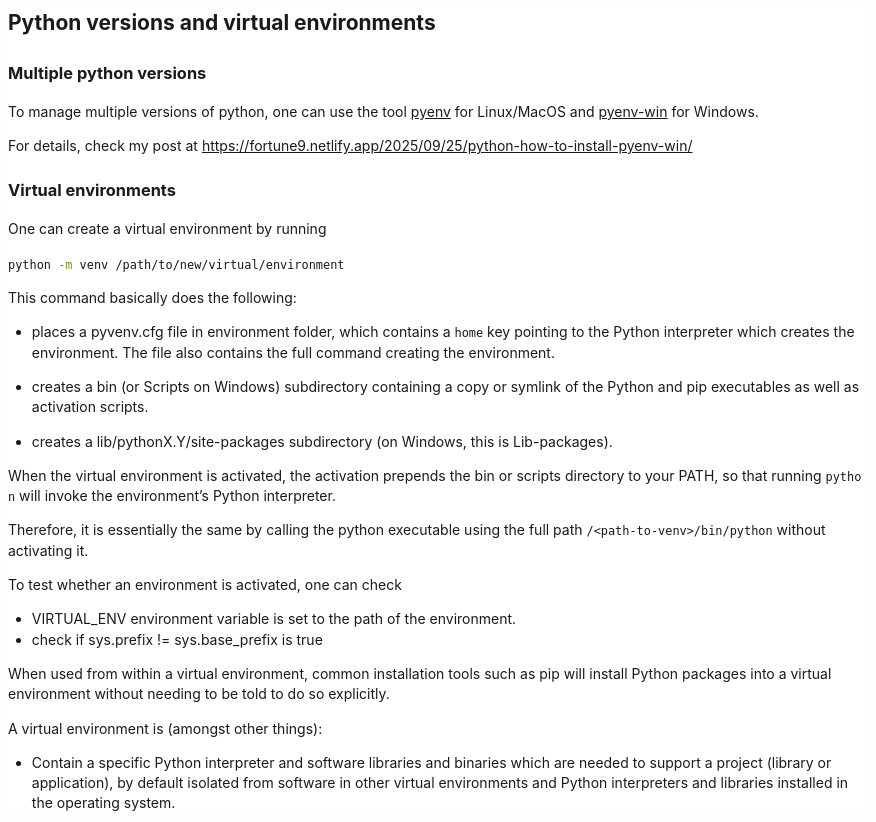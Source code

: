 ## Python versions and virtual environments

### Multiple python versions

To manage multiple versions of python, one can use the tool
[pyenv](https://github.com/pyenv/pyenv) for Linux/MacOS and
[pyenv-win](https://github.com/pyenv-win/pyenv-win) for Windows.

For details, check my post at
<https://fortune9.netlify.app/2025/09/25/python-how-to-install-pyenv-win/>

### Virtual environments

One can create a virtual environment by running

``` bash
python -m venv /path/to/new/virtual/environment
```

This command basically does the following:

-   places a pyvenv.cfg file in environment folder, which contains a
    `home` key pointing to the Python interpreter which creates the
    environment. The file also contains the full command creating the
    environment.

-   creates a bin (or Scripts on Windows) subdirectory containing a copy
    or symlink of the Python and pip executables as well as activation
    scripts.

-   creates a lib/pythonX.Y/site-packages subdirectory (on Windows, this
    is Lib-packages).

When the virtual environment is activated, the activation prepends the
bin or scripts directory to your PATH, so that running `python` will
invoke the environment’s Python interpreter.

Therefore, it is essentially the same by calling the python executable
using the full path `/<path-to-venv>/bin/python` without activating it.

To test whether an environment is activated, one can check

-   VIRTUAL\_ENV environment variable is set to the path of the
    environment.
-   check if sys.prefix != sys.base\_prefix is true

When used from within a virtual environment, common installation tools
such as pip will install Python packages into a virtual environment
without needing to be told to do so explicitly.

A virtual environment is (amongst other things):

-   Contain a specific Python interpreter and software libraries and
    binaries which are needed to support a project (library or
    application), by default isolated from software in other virtual
    environments and Python interpreters and libraries installed in the
    operating system.
